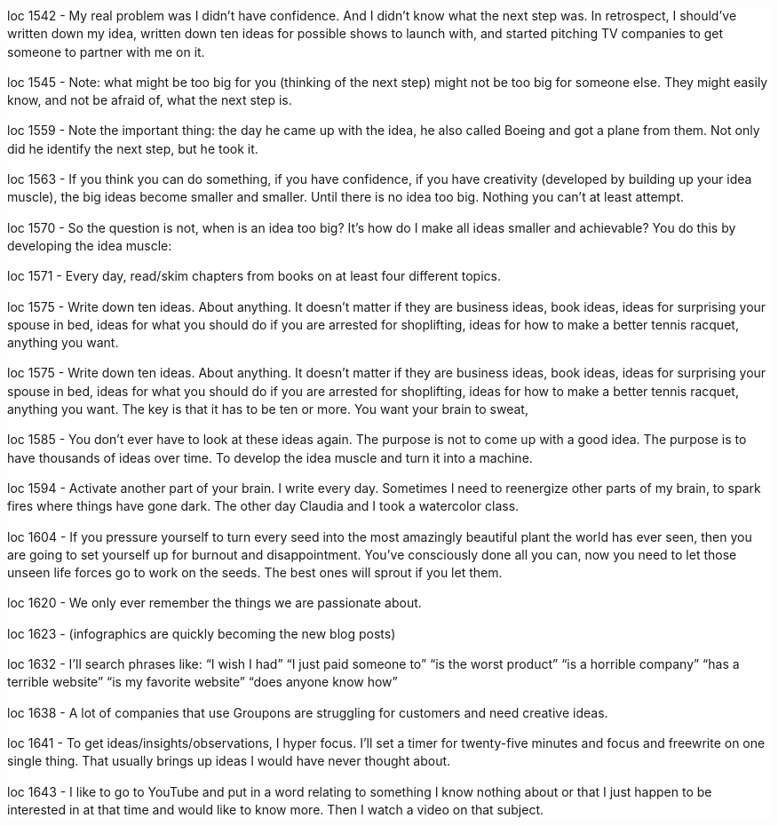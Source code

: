  loc 1542 - My real problem was I didn’t have confidence. And I didn’t know what the next step was. In retrospect, I should’ve written down my idea, written down ten ideas for possible shows to launch with, and started pitching TV companies to get someone to partner with me on it.

 loc 1545 - Note: what might be too big for you (thinking of the next step) might not be too big for someone else. They might easily know, and not be afraid of, what the next step is.

 loc 1559 - Note the important thing: the day he came up with the idea, he also called Boeing and got a plane from them. Not only did he identify the next step, but he took it.

 loc 1563 - If you think you can do something, if you have confidence, if you have creativity (developed by building up your idea muscle), the big ideas become smaller and smaller. Until there is no idea too big. Nothing you can’t at least attempt.

 loc 1570 - So the question is not, when is an idea too big? It’s how do I make all ideas smaller and achievable? You do this by developing the idea muscle:

 loc 1571 - Every day, read/skim chapters from books on at least four different topics.

 loc 1575 - Write down ten ideas. About anything. It doesn’t matter if they are business ideas, book ideas, ideas for surprising your spouse in bed, ideas for what you should do if you are arrested for shoplifting, ideas for how to make a better tennis racquet, anything you want.

 loc 1575 - Write down ten ideas. About anything. It doesn’t matter if they are business ideas, book ideas, ideas for surprising your spouse in bed, ideas for what you should do if you are arrested for shoplifting, ideas for how to make a better tennis racquet, anything you want. The key is that it has to be ten or more. You want your brain to sweat,

 loc 1585 - You don’t ever have to look at these ideas again. The purpose is not to come up with a good idea. The purpose is to have thousands of ideas over time. To develop the idea muscle and turn it into a machine.

 loc 1594 - Activate another part of your brain. I write every day. Sometimes I need to reenergize other parts of my brain, to spark fires where things have gone dark. The other day Claudia and I took a watercolor class.

 loc 1604 - If you pressure yourself to turn every seed into the most amazingly beautiful plant the world has ever seen, then you are going to set yourself up for burnout and disappointment. You’ve consciously done all you can, now you need to let those unseen life forces go to work on the seeds. The best ones will sprout if you let them.

 loc 1620 - We only ever remember the things we are passionate about.

 loc 1623 - (infographics are quickly becoming the new blog posts)

 loc 1632 - I’ll search phrases like: “I wish I had” “I just paid someone to” “is the worst product” “is a horrible company” “has a terrible website” “is my favorite website” “does anyone know how”

 loc 1638 - A lot of companies that use Groupons are struggling for customers and need creative ideas.

 loc 1641 - To get ideas/insights/observations, I hyper focus. I’ll set a timer for twenty-five minutes and focus and freewrite on one single thing. That usually brings up ideas I would have never thought about.

 loc 1643 - I like to go to YouTube and put in a word relating to something I know nothing about or that I just happen to be interested in at that time and would like to know more. Then I watch a video on that subject.
